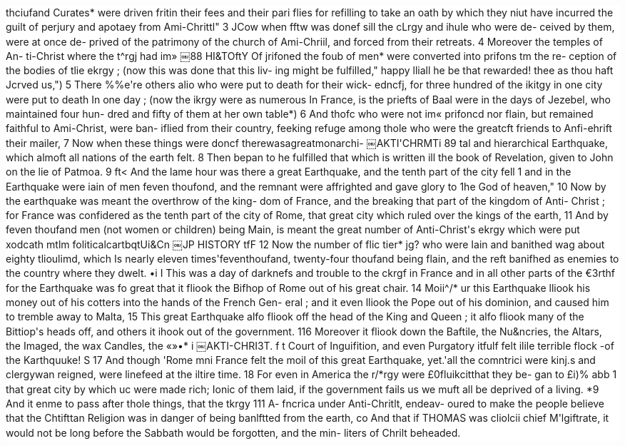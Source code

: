 thciufand Curates* were driven fritin their fees and their pari flies for refilling to take an oath by which they niut have incurred the
guilt of perjury and apotaey from Ami-Chrittl"
3 JCow when fftw was donef sill the cLrgy and ihule who were de- ceived by them, were at once de- prived of the patrimony of the church of Ami-Chriil, and forced
from their retreats.
4 Moreover the temples of An-
ti-Christ where the t^rgj had im»
￼88
HI&TOftY Of
jrifoned the foub of men* were converted into prifons tm the re- ception of the bodies of tlie ekrgy ; (now this was done that this liv- ing might be fulfilled," happy lliall he be that rewarded! thee as thou haft Jcrved us,")
5 There %%e're others alio who were put to death for their wick- edncfj, for three hundred of the ikitgy in one city were put to death In one day ; (now the ikrgy were as numerous In France, is the priefts of Baal were in the days of Jezebel, who maintained four hun- dred and fifty of them at her own table*)
6 And thofc who were not im« prifoncd nor flain, but remained faithful to Ami-Christ, were ban- iflied from their country, feeking refuge among thole who were the greatcft friends to Anfi-ehrift their mailer,
7 Now when these things were doncf therewasagreatmonarchi-
￼AKTI'CHRMTi 89
tal and hierarchical Earthquake, which almoft all nations of the earth felt.
8 Then bepan to he fulfilled that which is written ill the book of Revelation, given to John on the
lie of Patmoa.
9 ft< And the lame hour was
there a great Earthquake, and the tenth part of the city fell 1 and in the Earthquake were iain of men feven thoufond, and the remnant were affrighted and gave glory to 1he God of heaven,"
10 Now by the earthquake was meant the overthrow of the king- dom of France, and the breaking that part of the kingdom of Anti- Christ ; for France was confidered as the tenth part of the city of
Rome, that great city which ruled over the kings of the earth,
11 And by feven thoufand men
(not women or children) being Main, is meant the great number
of Anti-Christ's ekrgy which were
put xodcath mtlm foliticalcartbqtUi&Cn
￼JP
HISTORY tfF
12 Now the number of flic tier* jg? who were Iain and banithed wag
about eighty tlioulimd, which Is nearly eleven times'feventhoufand, twenty-four thoufand being flain, and the reft banifhed as enemies to the country where they dwelt.
•i I This was a day of darknefs and trouble to the ckrgf in France and in all other parts of the €3rthf for the Earthquake was fo great that it fliook the Bifhop of Rome
out of his great chair.
14 Moii^/* ur this Earthquake
lliook his money out of his cotters into the hands of the French Gen- eral ; and it even lliook the Pope out of his dominion, and caused him to tremble away to Malta,
15 This great Earthquake alfo fliook off the head of the King and Queen ; it alfo fliook many of the Bittiop's heads off, and others it ihook out of the government.
116 Moreover it fliook down the Baftile, the Nu&ncries, the Altars, the Imaged, the wax Candles, the
«»•*
i
￼AKTI-CHRI3T. f t
Court of Inguifition, and even Purgatory itfulf felt ilile terrible flock -of the Karthquuke! S
17 And though 'Rome mni France felt the moil of this great Earthquake, yet.'all the comntrici were kinj.s and clergywan reigned, were linefeed at the iltire time.
18 For even in America the r/*rgy were £0fluikcitthat they be- gan to £i)% abb 1 that great city by which uc were made rich; Ionic
of them laid, if the government fails us we muft all be deprived of a living.
\*9 And it enme to pass after thole things, that the tkrgy 111 A- fncrica under Anti-Chritlt, endeav- oured to make the people believe that the Chtifttan Religion was in danger of being banlftted from the earth,
co And that if THOMAS was cliolcii chief M'lgiftrate, it would not be long before the Sabbath would be forgotten, and the min- liters of Chrilt beheaded.